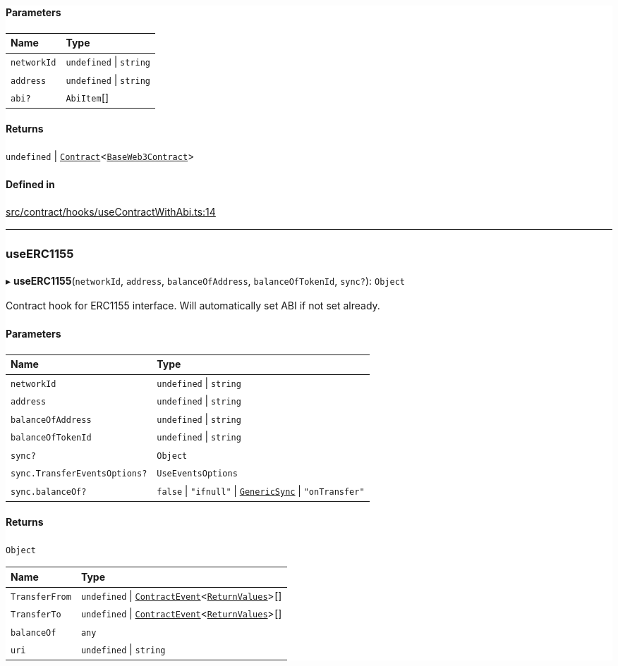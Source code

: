 #### Parameters

| Name        | Type                    |
| :---------- | :---------------------- |
| `networkId` | `undefined` \| `string` |
| `address`   | `undefined` \| `string` |
| `abi?`      | `AbiItem`[]             |

#### Returns

`undefined` \| [`Contract`](../interfaces/Contract.Contract-1.md)<[`BaseWeb3Contract`](Contract.md#baseweb3contract)\>

#### Defined in

[src/contract/hooks/useContractWithAbi.ts:14](https://github.com/leovigna/web3-redux/blob/eb7b6c0/src/contract/hooks/useContractWithAbi.ts#L14)

---

### useERC1155

▸ **useERC1155**(`networkId`, `address`, `balanceOfAddress`, `balanceOfTokenId`, `sync?`): `Object`

Contract hook for ERC1155 interface.
Will automatically set ABI if not set already.

#### Parameters

| Name                          | Type                                                                            |
| :---------------------------- | :------------------------------------------------------------------------------ |
| `networkId`                   | `undefined` \| `string`                                                         |
| `address`                     | `undefined` \| `string`                                                         |
| `balanceOfAddress`            | `undefined` \| `string`                                                         |
| `balanceOfTokenId`            | `undefined` \| `string`                                                         |
| `sync?`                       | `Object`                                                                        |
| `sync.TransferEventsOptions?` | `UseEventsOptions`                                                              |
| `sync.balanceOf?`             | `false` \| `"ifnull"` \| [`GenericSync`](Sync.md#genericsync) \| `"onTransfer"` |

#### Returns

`Object`

| Name           | Type                                                                                                                                               |
| :------------- | :------------------------------------------------------------------------------------------------------------------------------------------------- |
| `TransferFrom` | `undefined` \| [`ContractEvent`](../interfaces/ContractEvent.ContractEvent-1.md)<[`ReturnValues`](../interfaces/ContractEvent.ReturnValues.md)\>[] |
| `TransferTo`   | `undefined` \| [`ContractEvent`](../interfaces/ContractEvent.ContractEvent-1.md)<[`ReturnValues`](../interfaces/ContractEvent.ReturnValues.md)\>[] |
| `balanceOf`    | `any`                                                                                                                                              |
| `uri`          | `undefined` \| `string`                                                                                                                            |
